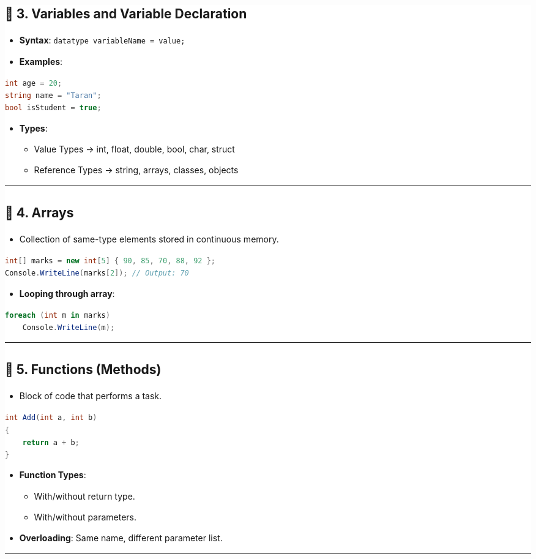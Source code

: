 ## 🔹 3. Variables and Variable Declaration

* **Syntax**: `datatype variableName = value;`

* **Examples**:

```csharp
int age = 20;
string name = "Taran";
bool isStudent = true;
```

* **Types**:

  * Value Types → int, float, double, bool, char, struct

  * Reference Types → string, arrays, classes, objects

***

## 🔹 4. Arrays

* Collection of same-type elements stored in continuous memory.

```csharp
int[] marks = new int[5] { 90, 85, 70, 88, 92 };
Console.WriteLine(marks[2]); // Output: 70
```

* **Looping through array**:

```csharp
foreach (int m in marks)
    Console.WriteLine(m);
```

***

## 🔹 5. Functions (Methods)

* Block of code that performs a task.

```csharp
int Add(int a, int b)
{
    return a + b;
}
```

* **Function Types**:

  * With/without return type.

  * With/without parameters.

* **Overloading**: Same name, different parameter list.

***
